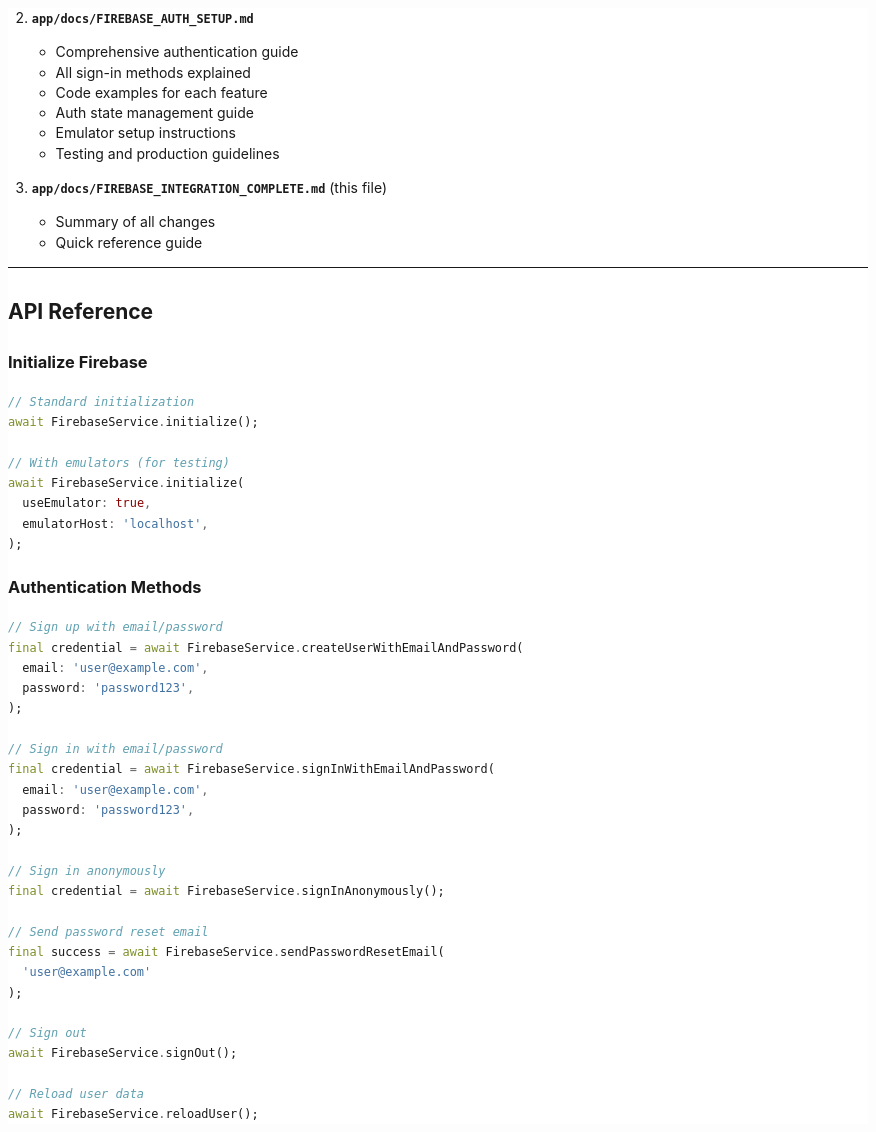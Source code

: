 2. **`app/docs/FIREBASE_AUTH_SETUP.md`**
   - Comprehensive authentication guide
   - All sign-in methods explained
   - Code examples for each feature
   - Auth state management guide
   - Emulator setup instructions
   - Testing and production guidelines

3. **`app/docs/FIREBASE_INTEGRATION_COMPLETE.md`** (this file)
   - Summary of all changes
   - Quick reference guide

---

## API Reference

### Initialize Firebase

```dart
// Standard initialization
await FirebaseService.initialize();

// With emulators (for testing)
await FirebaseService.initialize(
  useEmulator: true,
  emulatorHost: 'localhost',
);
```

### Authentication Methods

```dart
// Sign up with email/password
final credential = await FirebaseService.createUserWithEmailAndPassword(
  email: 'user@example.com',
  password: 'password123',
);

// Sign in with email/password
final credential = await FirebaseService.signInWithEmailAndPassword(
  email: 'user@example.com',
  password: 'password123',
);

// Sign in anonymously
final credential = await FirebaseService.signInAnonymously();

// Send password reset email
final success = await FirebaseService.sendPasswordResetEmail(
  'user@example.com'
);

// Sign out
await FirebaseService.signOut();

// Reload user data
await FirebaseService.reloadUser();
```
